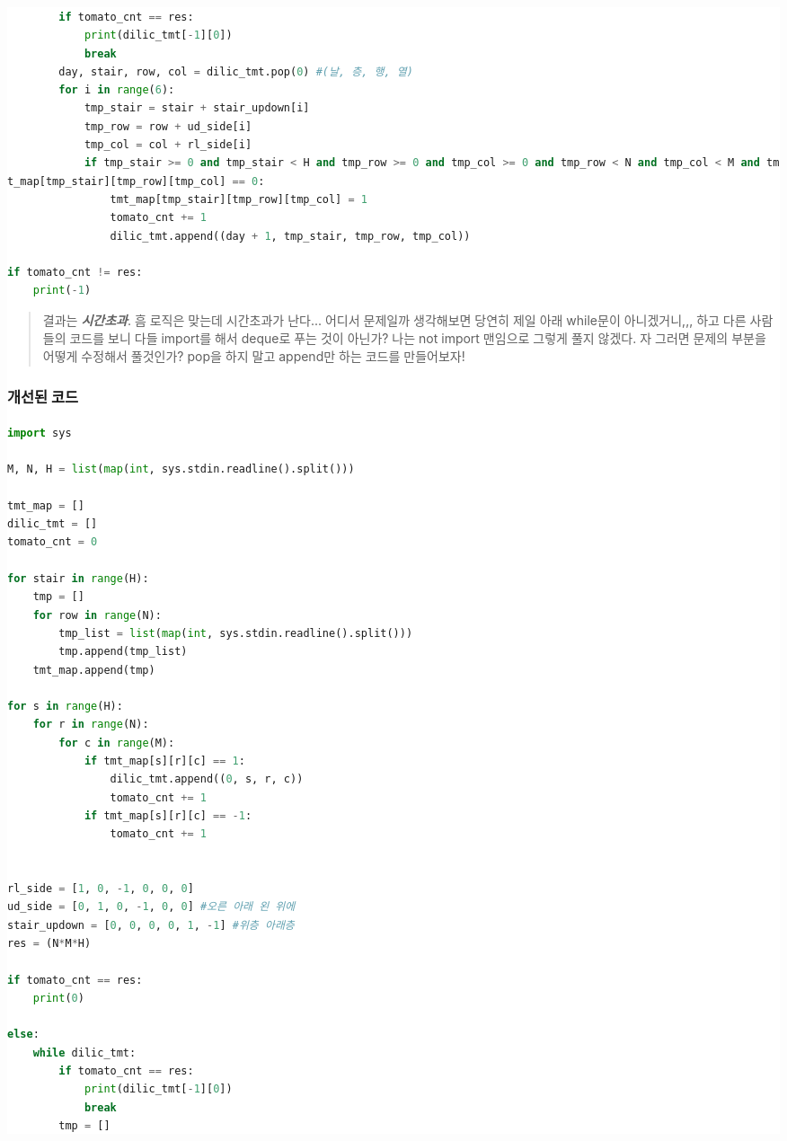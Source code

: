 ~~~python
        if tomato_cnt == res:
            print(dilic_tmt[-1][0])
            break
        day, stair, row, col = dilic_tmt.pop(0) #(날, 층, 행, 열)
        for i in range(6):
            tmp_stair = stair + stair_updown[i]
            tmp_row = row + ud_side[i]
            tmp_col = col + rl_side[i]
            if tmp_stair >= 0 and tmp_stair < H and tmp_row >= 0 and tmp_col >= 0 and tmp_row < N and tmp_col < M and tmt_map[tmp_stair][tmp_row][tmp_col] == 0:
                tmt_map[tmp_stair][tmp_row][tmp_col] = 1
                tomato_cnt += 1
                dilic_tmt.append((day + 1, tmp_stair, tmp_row, tmp_col))
                             
if tomato_cnt != res:
    print(-1)            
~~~
> 결과는 ***시간초과***. 흠 로직은 맞는데 시간초과가 난다... 어디서 문제일까 생각해보면 당연히 제일 아래 while문이 아니겠거니,,, 하고 다른 사람들의 코드를 보니 다들 import를 해서 deque로 푸는 것이 아닌가? 나는 not import 맨임으로 그렇게 풀지 않겠다. 자 그러면 문제의 부분을 어떻게 수정해서 풀것인가? pop을 하지 말고 append만 하는 코드를 만들어보자!

### 개선된 코드

~~~python
import sys

M, N, H = list(map(int, sys.stdin.readline().split()))

tmt_map = []
dilic_tmt = []
tomato_cnt = 0

for stair in range(H):
    tmp = []
    for row in range(N):
        tmp_list = list(map(int, sys.stdin.readline().split()))
        tmp.append(tmp_list)
    tmt_map.append(tmp)

for s in range(H):
    for r in range(N):
        for c in range(M):
            if tmt_map[s][r][c] == 1:
                dilic_tmt.append((0, s, r, c))
                tomato_cnt += 1
            if tmt_map[s][r][c] == -1:
                tomato_cnt += 1
     
 
rl_side = [1, 0, -1, 0, 0, 0]
ud_side = [0, 1, 0, -1, 0, 0] #오른 아래 왼 위에
stair_updown = [0, 0, 0, 0, 1, -1] #위층 아래층
res = (N*M*H)

if tomato_cnt == res:
    print(0)
    
else:
    while dilic_tmt:
        if tomato_cnt == res:
            print(dilic_tmt[-1][0])
            break
        tmp = []
~~~